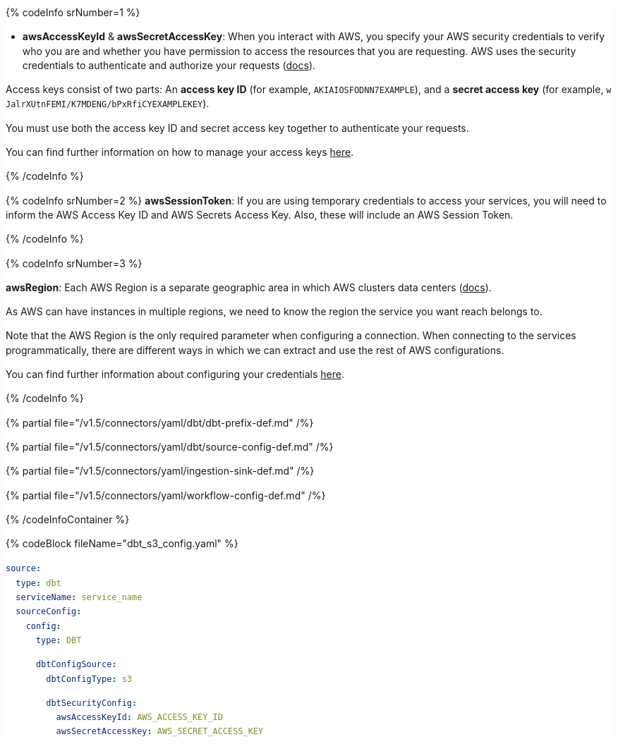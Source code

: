 {% codeInfo srNumber=1 %}

- **awsAccessKeyId** & **awsSecretAccessKey**: When you interact with AWS, you specify your AWS security credentials to verify who you are and whether you have
  permission to access the resources that you are requesting. AWS uses the security credentials to authenticate and
  authorize your requests ([docs](https://docs.aws.amazon.com/IAM/latest/UserGuide/security-creds.html)).

Access keys consist of two parts: An **access key ID** (for example, `AKIAIOSFODNN7EXAMPLE`), and a **secret access key** (for example, `wJalrXUtnFEMI/K7MDENG/bPxRfiCYEXAMPLEKEY`).

You must use both the access key ID and secret access key together to authenticate your requests.

You can find further information on how to manage your access keys [here](https://docs.aws.amazon.com/IAM/latest/UserGuide/id_credentials_access-keys.html).

{% /codeInfo %}

{% codeInfo srNumber=2 %}
**awsSessionToken**: If you are using temporary credentials to access your services, you will need to inform the AWS Access Key ID
and AWS Secrets Access Key. Also, these will include an AWS Session Token.

{% /codeInfo %}

{% codeInfo srNumber=3 %}

**awsRegion**: Each AWS Region is a separate geographic area in which AWS clusters data centers ([docs](https://docs.aws.amazon.com/AmazonRDS/latest/UserGuide/Concepts.RegionsAndAvailabilityZones.html)).

As AWS can have instances in multiple regions, we need to know the region the service you want reach belongs to.

Note that the AWS Region is the only required parameter when configuring a connection. When connecting to the
services programmatically, there are different ways in which we can extract and use the rest of AWS configurations.

You can find further information about configuring your credentials [here](https://boto3.amazonaws.com/v1/documentation/api/latest/guide/credentials.html#configuring-credentials).

{% /codeInfo %}

{% partial file="/v1.5/connectors/yaml/dbt/dbt-prefix-def.md" /%}

{% partial file="/v1.5/connectors/yaml/dbt/source-config-def.md" /%}

{% partial file="/v1.5/connectors/yaml/ingestion-sink-def.md" /%}

{% partial file="/v1.5/connectors/yaml/workflow-config-def.md" /%}

{% /codeInfoContainer %}

{% codeBlock fileName="dbt_s3_config.yaml" %}

```yaml {% isCodeBlock=true %}
source:
  type: dbt
  serviceName: service_name
  sourceConfig:
    config:
      type: DBT
```
```yaml {% srNumber=10 %}
      dbtConfigSource:
        dbtConfigType: s3
```
```yaml {% srNumber=1 %}
        dbtSecurityConfig:
          awsAccessKeyId: AWS_ACCESS_KEY_ID
          awsSecretAccessKey: AWS_SECRET_ACCESS_KEY
```